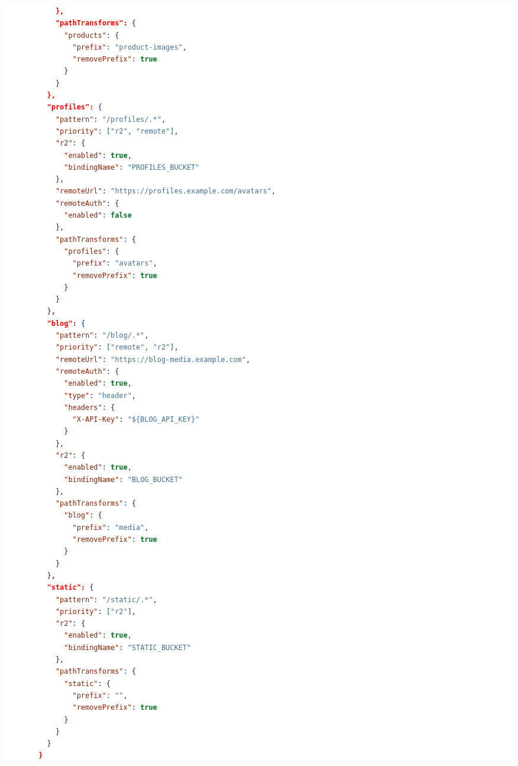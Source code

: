 ```json
            },
            "pathTransforms": {
              "products": {
                "prefix": "product-images",
                "removePrefix": true
              }
            }
          },
          "profiles": {
            "pattern": "/profiles/.*",
            "priority": ["r2", "remote"],
            "r2": {
              "enabled": true,
              "bindingName": "PROFILES_BUCKET"
            },
            "remoteUrl": "https://profiles.example.com/avatars",
            "remoteAuth": {
              "enabled": false
            },
            "pathTransforms": {
              "profiles": {
                "prefix": "avatars",
                "removePrefix": true
              }
            }
          },
          "blog": {
            "pattern": "/blog/.*",
            "priority": ["remote", "r2"],
            "remoteUrl": "https://blog-media.example.com",
            "remoteAuth": {
              "enabled": true,
              "type": "header",
              "headers": {
                "X-API-Key": "${BLOG_API_KEY}"
              }
            },
            "r2": {
              "enabled": true,
              "bindingName": "BLOG_BUCKET"
            },
            "pathTransforms": {
              "blog": {
                "prefix": "media",
                "removePrefix": true
              }
            }
          },
          "static": {
            "pattern": "/static/.*",
            "priority": ["r2"],
            "r2": {
              "enabled": true,
              "bindingName": "STATIC_BUCKET"
            },
            "pathTransforms": {
              "static": {
                "prefix": "",
                "removePrefix": true
              }
            }
          }
        }
```